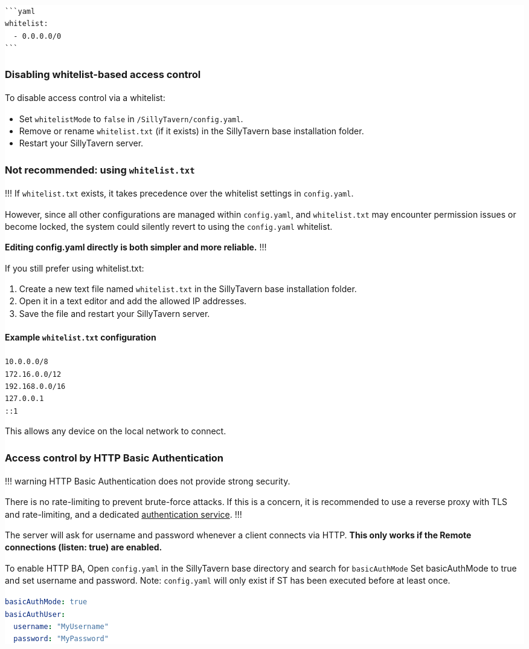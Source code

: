     ```yaml
    whitelist:
      - 0.0.0.0/0
    ```

### Disabling whitelist-based access control

To disable access control via a whitelist:

* Set `whitelistMode` to `false` in `/SillyTavern/config.yaml`.
* Remove or rename `whitelist.txt` (if it exists) in the SillyTavern base installation folder.
* Restart your SillyTavern server.

### Not recommended: using `whitelist.txt`

!!! If `whitelist.txt` exists, it takes precedence over the whitelist settings in `config.yaml`.

However, since all other configurations are managed within `config.yaml`, and `whitelist.txt` may encounter permission issues or become locked, the system could silently revert to using the `config.yaml` whitelist.

**Editing config.yaml directly is both simpler and more reliable.**
!!!

If you still prefer using whitelist.txt:

1. Create a new text file named `whitelist.txt` in the SillyTavern base installation folder.
2. Open it in a text editor and add the allowed IP addresses.
3. Save the file and restart your SillyTavern server.

#### Example `whitelist.txt` configuration

```txt
10.0.0.0/8
172.16.0.0/12
192.168.0.0/16
127.0.0.1
::1
```

This allows any device on the local network to connect.

### Access control by HTTP Basic Authentication

!!! warning
HTTP Basic Authentication does not provide strong security. 

There is no rate-limiting to prevent brute-force attacks. If this is a concern, it is recommended to use a reverse proxy with TLS and rate-limiting, and a dedicated [authentication service](sso.md).
!!!

The server will ask for username and password whenever a client connects via HTTP. **This only works if the Remote connections (listen: true) are enabled.**

To enable HTTP BA, Open `config.yaml` in the SillyTavern base directory and search for `basicAuthMode` Set basicAuthMode to true and set username and password. Note: `config.yaml` will only exist if ST has been executed before at least once.
```yaml
basicAuthMode: true
basicAuthUser:
  username: "MyUsername"
  password: "MyPassword"
```
